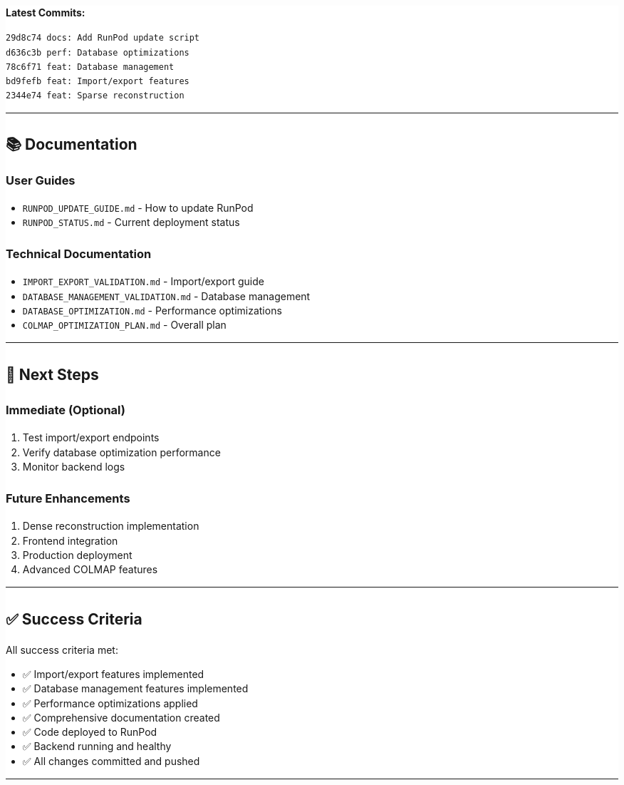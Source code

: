 **Latest Commits:**
```
29d8c74 docs: Add RunPod update script
d636c3b perf: Database optimizations
78c6f71 feat: Database management
bd9fefb feat: Import/export features
2344e74 feat: Sparse reconstruction
```

---

## 📚 Documentation

### User Guides
- `RUNPOD_UPDATE_GUIDE.md` - How to update RunPod
- `RUNPOD_STATUS.md` - Current deployment status

### Technical Documentation
- `IMPORT_EXPORT_VALIDATION.md` - Import/export guide
- `DATABASE_MANAGEMENT_VALIDATION.md` - Database management
- `DATABASE_OPTIMIZATION.md` - Performance optimizations
- `COLMAP_OPTIMIZATION_PLAN.md` - Overall plan

---

## 🔄 Next Steps

### Immediate (Optional)
1. Test import/export endpoints
2. Verify database optimization performance
3. Monitor backend logs

### Future Enhancements
1. Dense reconstruction implementation
2. Frontend integration
3. Production deployment
4. Advanced COLMAP features

---

## ✅ Success Criteria

All success criteria met:

- ✅ Import/export features implemented
- ✅ Database management features implemented
- ✅ Performance optimizations applied
- ✅ Comprehensive documentation created
- ✅ Code deployed to RunPod
- ✅ Backend running and healthy
- ✅ All changes committed and pushed

---